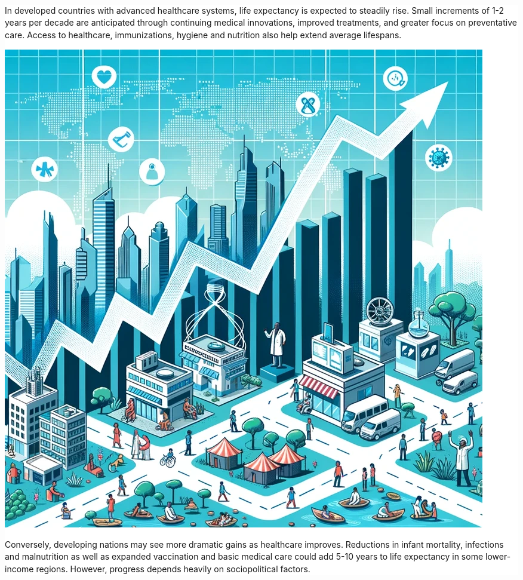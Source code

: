 In developed countries with advanced healthcare systems, life expectancy is expected to steadily rise. Small increments of 1-2 years per decade are anticipated through continuing medical innovations, improved treatments, and greater focus on preventative care. Access to healthcare, immunizations, hygiene and nutrition also help extend average lifespans.

![Vector illustration of a rising graph line representing the life expectancy trends in developed countries. The graph is set against a backdrop](life_expectancy_trends_in_developed_countries.webp#center)

Conversely, developing nations may see more dramatic gains as healthcare improves. Reductions in infant mortality, infections and malnutrition as well as expanded vaccination and basic medical care could add 5-10 years to life expectancy in some lower-income regions. However, progress depends heavily on sociopolitical factors.
